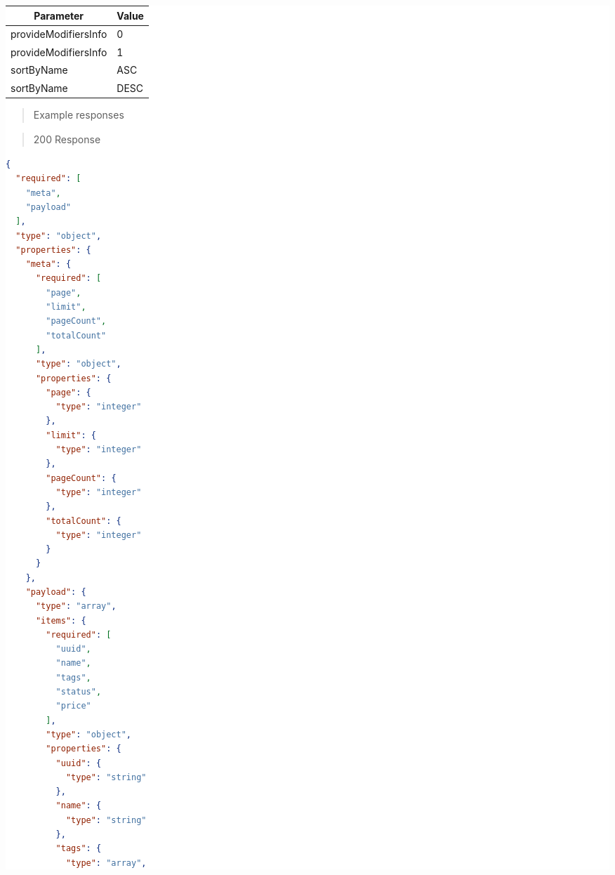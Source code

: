 |Parameter|Value|
|---|---|
|provideModifiersInfo|0|
|provideModifiersInfo|1|
|sortByName|ASC|
|sortByName|DESC|

> Example responses

> 200 Response

```json
{
  "required": [
    "meta",
    "payload"
  ],
  "type": "object",
  "properties": {
    "meta": {
      "required": [
        "page",
        "limit",
        "pageCount",
        "totalCount"
      ],
      "type": "object",
      "properties": {
        "page": {
          "type": "integer"
        },
        "limit": {
          "type": "integer"
        },
        "pageCount": {
          "type": "integer"
        },
        "totalCount": {
          "type": "integer"
        }
      }
    },
    "payload": {
      "type": "array",
      "items": {
        "required": [
          "uuid",
          "name",
          "tags",
          "status",
          "price"
        ],
        "type": "object",
        "properties": {
          "uuid": {
            "type": "string"
          },
          "name": {
            "type": "string"
          },
          "tags": {
            "type": "array",
```